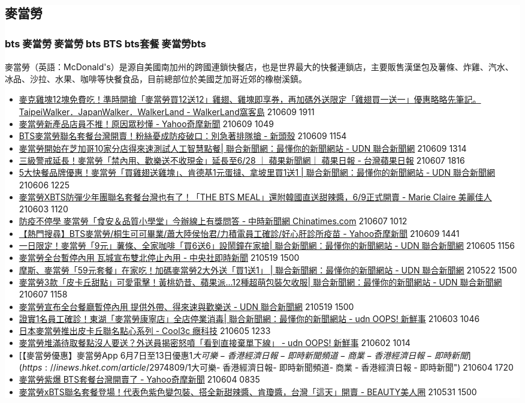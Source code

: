 ## 麥當勞

### bts 麥當勞 麥當勞 bts BTS bts套餐 麥當勞bts

麥當勞（英語：McDonald's）是源自美國南加州的跨國連鎖快餐店，也是世界最大的快餐連鎖店，主要販售漢堡包及薯條、炸雞、汽水、冰品、沙拉、水果、咖啡等快餐食品，目前總部位於美國芝加哥近郊的橡樹溪鎮。


- [麥克雞塊12塊免費吃！準時開搶「麥當勞買12送12」雞翅、雞塊即享券，再加碼外送限定「雞翅買一送一」優惠略略先筆記。 TaipeiWalker．JapanWalker．WalkerLand - WalkerLand窩客島](https://www.walkerland.com.tw/subject/view/300958 "麥克雞塊12塊免費吃！準時開搶「麥當勞買12送12」雞翅、雞塊即享券，再加碼外送限定「雞翅買一送一」優惠略略先筆記。 TaipeiWalker．JapanWalker．WalkerLand - WalkerLand窩客島") 210609 1911
- [麥當勞新產品店員不推！原因眾秒懂 - Yahoo奇摩新聞](https://tw.news.yahoo.com/%E9%BA%A5%E7%95%B6%E5%8B%9E%E6%96%B0%E7%94%A2%E5%93%81%E5%BA%97%E5%93%A1%E4%B8%8D%E6%8E%A8-%E5%8E%9F%E5%9B%A0%E7%9C%BE%E7%A7%92%E6%87%82-023747248.html "麥當勞新產品店員不推！原因眾秒懂 - Yahoo奇摩新聞") 210609 1049
- [BTS麥當勞聯名套餐台灣開賣！粉絲憂成防疫破口：別急著排隊搶 - 新頭殼](https://newtalk.tw/news/view/2021-06-09/586436 "BTS麥當勞聯名套餐台灣開賣！粉絲憂成防疫破口：別急著排隊搶 - 新頭殼") 210609 1154
- [麥當勞開始在芝加哥10家分店得來速測試人工智慧點餐| 聯合新聞網：最懂你的新聞網站 - UDN 聯合新聞網](https://udn.com/news/story/7086/5519076 "麥當勞開始在芝加哥10家分店得來速測試人工智慧點餐| 聯合新聞網：最懂你的新聞網站 - UDN 聯合新聞網") 210609 1314
- [三級警戒延長！麥當勞「禁內用、歡樂送不收現金」延長至6/28 ｜ 蘋果新聞網｜ 蘋果日報 - 台灣蘋果日報](https://tw.appledaily.com/life/20210607/W4VSNTXKHBBBLEKJIUBVUT7D4I/ "三級警戒延長！麥當勞「禁內用、歡樂送不收現金」延長至6/28 ｜ 蘋果新聞網｜ 蘋果日報 - 台灣蘋果日報") 210607 1816
- [5大快餐品牌優惠！麥當勞「買雞翅送雞塊」、肯德基1元蛋撻、拿坡里買1送1 | 聯合新聞網：最懂你的新聞網站 - UDN 聯合新聞網](https://udn.com/news/story/7193/5512490 "5大快餐品牌優惠！麥當勞「買雞翅送雞塊」、肯德基1元蛋撻、拿坡里買1送1 | 聯合新聞網：最懂你的新聞網站 - UDN 聯合新聞網") 210606 1225
- [麥當勞XBTS防彈少年團聯名套餐台灣也有了！「THE BTS MEAL」還附韓國直送甜辣醬，6/9正式開賣 - Marie Claire 美麗佳人](https://www.marieclaire.com.tw/lifestyle/taste/57643 "麥當勞XBTS防彈少年團聯名套餐台灣也有了！「THE BTS MEAL」還附韓國直送甜辣醬，6/9正式開賣 - Marie Claire 美麗佳人") 210603 1120
- [防疫不停學 麥當勞「食安＆品質小學堂」今辦線上有獎問答 - 中時新聞網 Chinatimes.com](https://www.chinatimes.com/realtimenews/20210607001484-260410 "防疫不停學 麥當勞「食安＆品質小學堂」今辦線上有獎問答 - 中時新聞網 Chinatimes.com") 210607 1012
- [【熱門搜尋】BTS麥當勞/桐生可可畢業/蕭大陸侯怡君/力積電員工確診/好心肝診所疫苗 - Yahoo奇摩新聞](https://tw.news.yahoo.com/%E3%80%90%E7%86%B1%E9%96%80%E6%90%9C%E5%B0%8B%E3%80%91bts%E9%BA%A5%E7%95%B6%E5%8B%9E%E6%A1%90%E7%94%9F%E5%8F%AF%E5%8F%AF%E7%95%A2%E6%A5%AD%E8%95%AD%E5%A4%A7%E9%99%B8%E4%BE%AF%E6%80%A1%E5%90%9B%E5%8A%9B%E7%A9%8D%E9%9B%BB%E5%93%A1%E5%B7%A5%E7%A2%BA%E8%A8%BA%E5%A5%BD%E5%BF%83%E8%82%9D%E8%A8%BA%E6%89%80%E7%96%AB%E8%8B%97-064149478.html "【熱門搜尋】BTS麥當勞/桐生可可畢業/蕭大陸侯怡君/力積電員工確診/好心肝診所疫苗 - Yahoo奇摩新聞") 210609 1441
- [一日限定！麥當勞「9元」薯條、全家咖啡「買6送6」設鬧鐘在家搶| 聯合新聞網：最懂你的新聞網站 - UDN 聯合新聞網](https://udn.com/news/story/7193/5510761 "一日限定！麥當勞「9元」薯條、全家咖啡「買6送6」設鬧鐘在家搶| 聯合新聞網：最懂你的新聞網站 - UDN 聯合新聞網") 210605 1156
- [麥當勞全台暫停內用 瓦城宣布雙北停止內用 - 中央社即時新聞](https://www.cna.com.tw/news/firstnews/202105190283.aspx "麥當勞全台暫停內用 瓦城宣布雙北停止內用 - 中央社即時新聞") 210519 1500
- [摩斯、麥當勞「59元套餐」在家吃！加碼麥當勞2大外送「買1送1」 | 聯合新聞網：最懂你的新聞網站 - UDN 聯合新聞網](https://udn.com/news/story/7193/5477164 "摩斯、麥當勞「59元套餐」在家吃！加碼麥當勞2大外送「買1送1」 | 聯合新聞網：最懂你的新聞網站 - UDN 聯合新聞網") 210522 1500
- [麥當勞3款「皮卡丘甜點」可愛電擊！黃桃奶昔、蘋果派...12種超萌包裝欠收服| 聯合新聞網：最懂你的新聞網站 - UDN 聯合新聞網](https://udn.com/news/story/9650/5514354 "麥當勞3款「皮卡丘甜點」可愛電擊！黃桃奶昔、蘋果派...12種超萌包裝欠收服| 聯合新聞網：最懂你的新聞網站 - UDN 聯合新聞網") 210607 1158
- [麥當勞宣布全台餐廳暫停內用 提供外帶、得來速與歡樂送 - UDN 聯合新聞網](https://udn.com/news/story/7266/5470409 "麥當勞宣布全台餐廳暫停內用 提供外帶、得來速與歡樂送 - UDN 聯合新聞網") 210519 1500
- [證實1名員工確診！東湖「麥當勞康寧店」全店停業消毒| 聯合新聞網：最懂你的新聞網站 - udn OOPS! 新鮮事](https://udn.com/news/story/120940/5505389 "證實1名員工確診！東湖「麥當勞康寧店」全店停業消毒| 聯合新聞網：最懂你的新聞網站 - udn OOPS! 新鮮事") 210603 1046
- [日本麥當勞推出皮卡丘聯名點心系列 - Cool3c 癮科技](https://www.cool3c.com/article/162117 "日本麥當勞推出皮卡丘聯名點心系列 - Cool3c 癮科技") 210605 1233
- [麥當勞堆滿待取餐點沒人要送？外送員揭密怒噴「看到直接棄單下線」 - udn OOPS! 新鮮事](https://udn.com/news/story/120911/5502516 "麥當勞堆滿待取餐點沒人要送？外送員揭密怒噴「看到直接棄單下線」 - udn OOPS! 新鮮事") 210602 1014
- [【麥當勞優惠】麥當勞App 6月7日至13日優惠$1大可樂- 香港經濟日報- 即時新聞頻道- 商業 - 香港經濟日報 - 即時新聞](https://inews.hket.com/article/2974809/%E3%80%90%E9%BA%A5%E7%95%B6%E5%8B%9E%E5%84%AA%E6%83%A0%E3%80%91%E9%BA%A5%E7%95%B6%E5%8B%9EApp%206%E6%9C%887%E6%97%A5%E8%87%B313%E6%97%A5%E5%84%AA%E6%83%A0%E3%80%80-1%E5%A4%A7%E5%8F%AF%E6%A8%82 "【麥當勞優惠】麥當勞App 6月7日至13日優惠$1大可樂- 香港經濟日報- 即時新聞頻道- 商業 - 香港經濟日報 - 即時新聞") 210604 1720
- [麥當勞紫爆 BTS套餐台灣開賣了 - Yahoo奇摩新聞](https://tw.news.yahoo.com/%E9%BA%A5%E7%95%B6%E5%8B%9E%E7%B4%AB%E7%88%86-bts%E5%A5%97%E9%A4%90%E5%8F%B0%E7%81%A3%E9%96%8B%E8%B3%A3%E4%BA%86-003534170.html "麥當勞紫爆 BTS套餐台灣開賣了 - Yahoo奇摩新聞") 210604 0835
- [麥當勞xBTS聯名套餐登場！代表色紫色變包裝、搭全新甜辣醬、肯瓊醬，台灣「這天」開賣 - BEAUTY美人圈](https://www.beauty321.com/post/40914 "麥當勞xBTS聯名套餐登場！代表色紫色變包裝、搭全新甜辣醬、肯瓊醬，台灣「這天」開賣 - BEAUTY美人圈") 210531 1500
